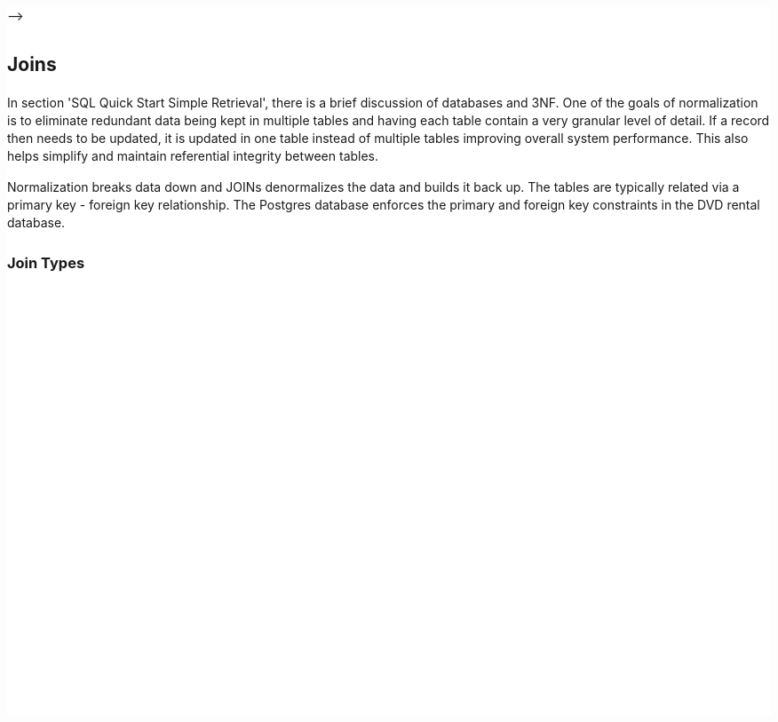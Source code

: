 <div id="htmlwidget-1fe403c81784621152ab" style="width:100%;height:auto;" class="datatables html-widget"></div>
<script type="application/json" data-for="htmlwidget-1fe403c81784621152ab">{"x":{"filter":"none","data":[["1","2","3","4","5","6","7","8","9","10","11","12","13","14","15","16","17","18","19","20","21","22","23","24"],[595,595,596,596,597,597,598,598,599,599,600,600,601,601,602,602,603,603,604,604,605,605,606,606],[1,1,1,1,1,1,1,1,2,2,3,3,2,2,4,4,5,5,6,6,3,3,4,4],["Terrence","Terrence","Enrique","Enrique","Freddie","Freddie","Wade","Wade","Austin","Austin","Sophie","Sophie","Sophie","Sophie","John","John","Ian","Ian","Ed","Ed","John","John","Ian","Ian"],["Gunderson","Gunderson","Forsythe","Forsythe","Duggan","Duggan","Delvalle","Delvalle","Cintron","Cintron","Yang","Yang","Yang","Yang","Smith","Smith","Frantz","Frantz","Borasky","Borasky","Smith","Smith","Frantz","Frantz"],["terrence.gunderson@sakilacustomer.org","terrence.gunderson@sakilacustomer.org","enrique.forsythe@sakilacustomer.org","enrique.forsythe@sakilacustomer.org","freddie.duggan@sakilacustomer.org","freddie.duggan@sakilacustomer.org","wade.delvalle@sakilacustomer.org","wade.delvalle@sakilacustomer.org","austin.cintron@sakilacustomer.org","austin.cintron@sakilacustomer.org","sophie.yang@sakilacustomer.org","sophie.yang@sakilacustomer.org","sophie.yang@sakilacustomer.org","sophie.yang@sakilacustomer.org","john.smith@sakilacustomer.org","john.smith@sakilacustomer.org","ian.frantz@sakilacustomer.org","ian.frantz@sakilacustomer.org","ed.borasky@sakilacustomer.org","ed.borasky@sakilacustomer.org","john.smith@sakilacustomer.org","john.smith@sakilacustomer.org","ian.frantz@sakilacustomer.org","ian.frantz@sakilacustomer.org"],[601,601,602,602,603,603,604,604,605,605,1,1,1,1,2,2,3,3,4,4,3,3,4,4],[true,true,true,true,true,true,true,true,true,true,true,true,true,true,true,true,true,true,true,true,true,true,true,true],["2006-02-14","2006-02-14","2006-02-14","2006-02-14","2006-02-14","2006-02-14","2006-02-14","2006-02-14","2006-02-14","2006-02-14","2019-02-18","2019-02-18","2019-02-17","2019-02-17","2019-02-18","2019-02-18","2019-02-18","2019-02-18","2019-02-18","2019-02-18","2019-02-17","2019-02-17","2019-02-17","2019-02-17"],["2013-05-26T21:49:45Z","2013-05-26T21:49:45Z","2013-05-26T21:49:45Z","2013-05-26T21:49:45Z","2013-05-26T21:49:45Z","2013-05-26T21:49:45Z","2013-05-26T21:49:45Z","2013-05-26T21:49:45Z","2013-05-26T21:49:45Z","2013-05-26T21:49:45Z","2019-02-18T08:00:00Z","2019-02-18T08:00:00Z","2019-02-18T02:43:36Z","2019-02-18T02:43:36Z","2019-02-18T08:00:00Z","2019-02-18T08:00:00Z","2019-02-18T08:00:00Z","2019-02-18T08:00:00Z","2019-02-18T08:00:00Z","2019-02-18T08:00:00Z","2019-02-18T02:43:36Z","2019-02-18T02:43:36Z","2019-02-18T02:43:36Z","2019-02-18T02:43:36Z"],[1,1,1,1,1,1,1,1,1,1,1,1,1,1,1,1,1,1,1,1,1,1,1,1]],"container":"<table class=\"display\">\n  <thead>\n    <tr>\n      <th> <\/th>\n      <th>customer_id<\/th>\n      <th>store_id<\/th>\n      <th>first_name<\/th>\n      <th>last_name<\/th>\n      <th>email<\/th>\n      <th>address_id<\/th>\n      <th>activebool<\/th>\n      <th>create_date<\/th>\n      <th>last_update<\/th>\n      <th>active<\/th>\n    <\/tr>\n  <\/thead>\n<\/table>","options":{"columnDefs":[{"className":"dt-right","targets":[1,2,6,10]},{"orderable":false,"targets":0}],"order":[],"autoWidth":false,"orderClasses":false}},"evals":[],"jsHooks":[]}</script>
-->

## Joins

In section 'SQL Quick Start Simple Retrieval', there is a brief discussion of databases and 3NF.  One of the goals of normalization is to eliminate redundant data being kept in multiple tables and having each table contain a very granular level of detail.  If a record then needs to be updated, it is updated in one table instead of multiple tables improving overall system performance.  This also helps simplify and maintain referential integrity between tables.
 
Normalization breaks data down and JOINs denormalizes the data and builds it back up.  The tables are typically related via a primary key - foreign key relationship. The Postgres database enforces the primary and foreign key constraints in the DVD rental database.  

### Join Types

<div id="htmlwidget-ed78248b32e6634f28e5" style="width:672px;height:480px;" class="grViz html-widget"></div>
<script type="application/json" data-for="htmlwidget-ed78248b32e6634f28e5">{"x":{"diagram":"\ndigraph SQL_TYPES {\n\n  # a \"graph\" statement\n  graph [overlap = true, fontsize = 10]\n\n  node [shape = box,\n        fixedsize = false,\n        hegith = 1.5\n        width = 1.50]\n  0[label=\"0.  SQL Joins\"]\n  1[label=\"1.  Inner Join\nL.col1 {<,=,>} R.col2\"]\n  2[label=\"2.  Outer Join\nL.col1=tbl1.col2\"]\n  3[label=\"3.  Self Join\nL.col1=tbl1.col2\"]\n  4[label=\"4.  Cross Join\nL.col1=R.col2\"]\n  5[label=\"5.  Equi Join\nL.col1=R.col2\"] \n  6[label=\"6.  Natural Join\nL.col1=R.col1\"]\n  7[label=\"7.  Left Join\nL.col1=R.col1\"]\n  8[label=\"8.  Right Join\nL.col1=R.col1\"]\n  9[label=\"9.  Full Join\nL.col1=tbl2.col1\"]\n  # several \"edge\" statements\n  0 -> {1,2,3,4} [arrowhead=none]\n  1 -> 5 [arrowhead=none]\n  5 -> 6 [arrowhead=none]\n  2 -> {7,8,9} [arrowhead=none]\n  #3 -> {7,8,9}\n}\n","config":{"engine":"dot","options":null}},"evals":[],"jsHooks":[]}</script>
